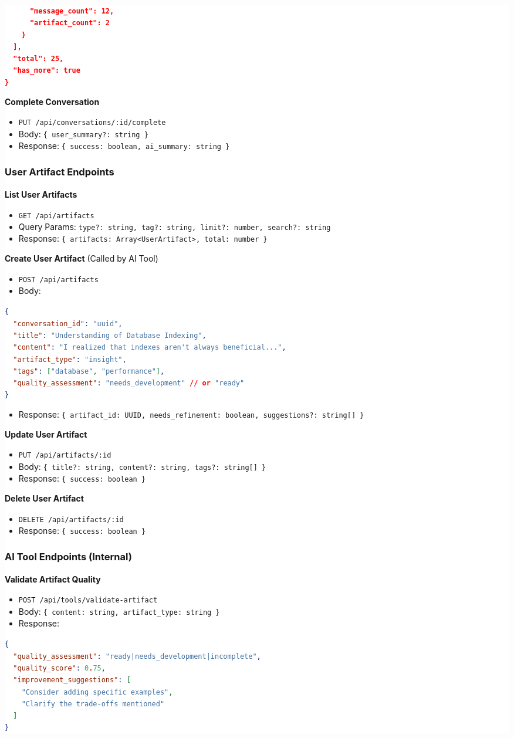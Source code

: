 ```json
      "message_count": 12,
      "artifact_count": 2
    }
  ],
  "total": 25,
  "has_more": true
}
```

**Complete Conversation**
- `PUT /api/conversations/:id/complete`
- Body: `{ user_summary?: string }`
- Response: `{ success: boolean, ai_summary: string }`

### User Artifact Endpoints

**List User Artifacts**
- `GET /api/artifacts`
- Query Params: `type?: string, tag?: string, limit?: number, search?: string`
- Response: `{ artifacts: Array<UserArtifact>, total: number }`

**Create User Artifact** (Called by AI Tool)
- `POST /api/artifacts`
- Body:
```json
{
  "conversation_id": "uuid",
  "title": "Understanding of Database Indexing",
  "content": "I realized that indexes aren't always beneficial...",
  "artifact_type": "insight",
  "tags": ["database", "performance"],
  "quality_assessment": "needs_development" // or "ready"
}
```
- Response: `{ artifact_id: UUID, needs_refinement: boolean, suggestions?: string[] }`

**Update User Artifact**
- `PUT /api/artifacts/:id`
- Body: `{ title?: string, content?: string, tags?: string[] }`
- Response: `{ success: boolean }`

**Delete User Artifact**
- `DELETE /api/artifacts/:id`
- Response: `{ success: boolean }`

### AI Tool Endpoints (Internal)

**Validate Artifact Quality**
- `POST /api/tools/validate-artifact`
- Body: `{ content: string, artifact_type: string }`
- Response: 
```json
{
  "quality_assessment": "ready|needs_development|incomplete", 
  "quality_score": 0.75,
  "improvement_suggestions": [
    "Consider adding specific examples",
    "Clarify the trade-offs mentioned"
  ]
}
```
